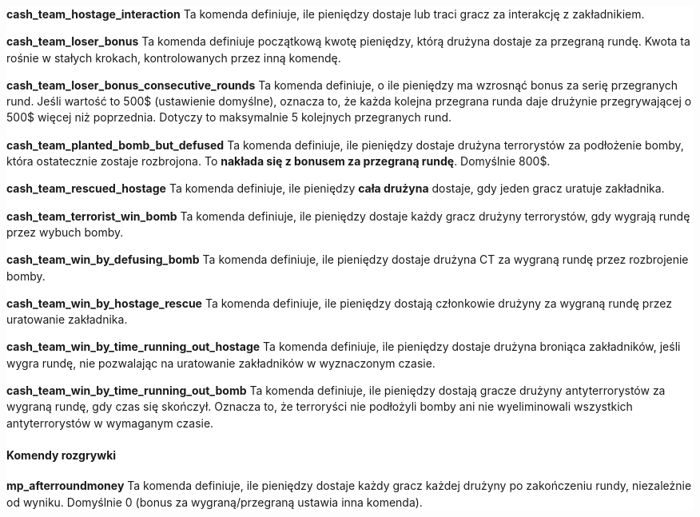 

**cash_team_hostage_interaction**
Ta komenda definiuje, ile pieniędzy dostaje lub traci gracz za interakcję z zakładnikiem.



**cash_team_loser_bonus**
Ta komenda definiuje początkową kwotę pieniędzy, którą drużyna dostaje za przegraną rundę. Kwota ta rośnie w stałych krokach, kontrolowanych przez inną komendę.



**cash_team_loser_bonus_consecutive_rounds**
Ta komenda definiuje, o ile pieniędzy ma wzrosnąć bonus za serię przegranych rund. Jeśli wartość to 500$ (ustawienie domyślne), oznacza to, że każda kolejna przegrana runda daje drużynie przegrywającej o 500$ więcej niż poprzednia. Dotyczy to maksymalnie 5 kolejnych przegranych rund.



**cash_team_planted_bomb_but_defused**
Ta komenda definiuje, ile pieniędzy dostaje drużyna terrorystów za podłożenie bomby, która ostatecznie zostaje rozbrojona. To **nakłada się z bonusem za przegraną rundę**. Domyślnie 800$.



**cash_team_rescued_hostage**
Ta komenda definiuje, ile pieniędzy **cała drużyna** dostaje, gdy jeden gracz uratuje zakładnika.



**cash_team_terrorist_win_bomb**
Ta komenda definiuje, ile pieniędzy dostaje każdy gracz drużyny terrorystów, gdy wygrają rundę przez wybuch bomby.



**cash_team_win_by_defusing_bomb**
Ta komenda definiuje, ile pieniędzy dostaje drużyna CT za wygraną rundę przez rozbrojenie bomby.



**cash_team_win_by_hostage_rescue**
Ta komenda definiuje, ile pieniędzy dostają członkowie drużyny za wygraną rundę przez uratowanie zakładnika.



**cash_team_win_by_time_running_out_hostage**
Ta komenda definiuje, ile pieniędzy dostaje drużyna broniąca zakładników, jeśli wygra rundę, nie pozwalając na uratowanie zakładników w wyznaczonym czasie.



**cash_team_win_by_time_running_out_bomb**
Ta komenda definiuje, ile pieniędzy dostają gracze drużyny antyterrorystów za wygraną rundę, gdy czas się skończył. Oznacza to, że terroryści nie podłożyli bomby ani nie wyeliminowali wszystkich antyterrorystów w wymaganym czasie.



#### Komendy rozgrywki



**mp_afterroundmoney**
Ta komenda definiuje, ile pieniędzy dostaje każdy gracz każdej drużyny po zakończeniu rundy, niezależnie od wyniku. Domyślnie 0 (bonus za wygraną/przegraną ustawia inna komenda).
